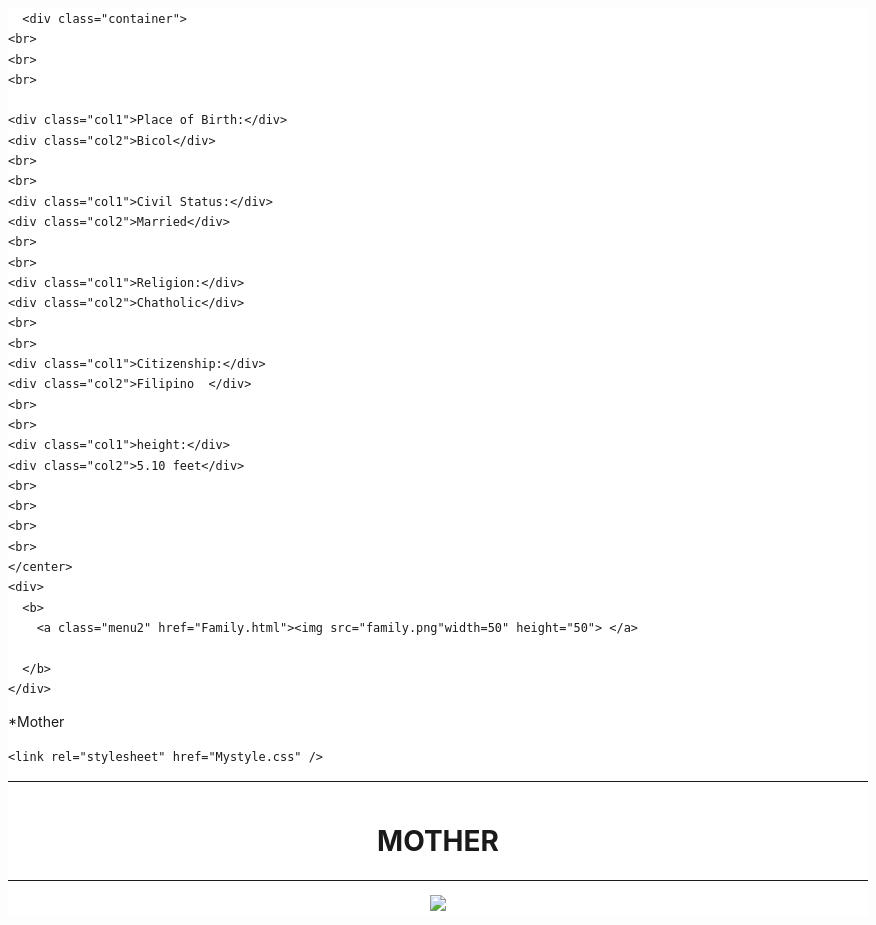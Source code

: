 
      <div class="container">
    <br>
    <br>
    <br>
    
    <div class="col1">Place of Birth:</div> 
    <div class="col2">Bicol</div>
    <br>
    <br>
    <div class="col1">Civil Status:</div>
    <div class="col2">Married</div>
    <br>
    <br>
    <div class="col1">Religion:</div>
    <div class="col2">Chatholic</div>
    <br>
    <br>
    <div class="col1">Citizenship:</div>
    <div class="col2">Filipino  </div>
    <br>
    <br>
    <div class="col1">height:</div>
    <div class="col2">5.10 feet</div>
    <br>
    <br>
    <br>
    <br>
    </center>
    <div>
      <b>
        <a class="menu2" href="Family.html"><img src="family.png"width=50" height="50"> </a>
       
      </b>
    </div>
  </body>
</html>

*Mother
<!DOCTYPE html>
<html lang="en">
  <head>
    <title>Act4</title>

    <link rel="stylesheet" href="Mystyle.css" />
  </head>
  <body>
    <center>
      <hr />
      <h1>MOTHER</h1>
      <hr />
      <link rel="stylesheet" href=""><img class="img2" src="Mother.jpg" />
      <br />
  